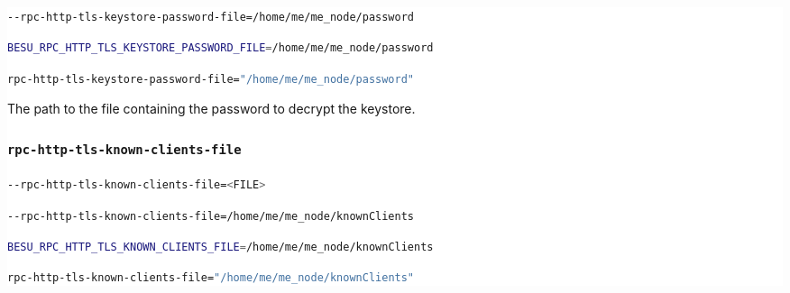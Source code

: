 <TabItem value="Example" label="Example">

```bash
--rpc-http-tls-keystore-password-file=/home/me/me_node/password
```

</TabItem>

<TabItem value="Environment variable" label="Environment variable">

```bash
BESU_RPC_HTTP_TLS_KEYSTORE_PASSWORD_FILE=/home/me/me_node/password
```

</TabItem>

<TabItem value="Configuration file" label="Configuration file">

```bash
rpc-http-tls-keystore-password-file="/home/me/me_node/password"
```

</TabItem>

</Tabs>

The path to the file containing the password to decrypt the keystore.

### `rpc-http-tls-known-clients-file`

<Tabs>

<TabItem value="Syntax" label="Syntax" default>

```bash
--rpc-http-tls-known-clients-file=<FILE>
```

</TabItem>

<TabItem value="Example" label="Example">

```bash
--rpc-http-tls-known-clients-file=/home/me/me_node/knownClients
```

</TabItem>

<TabItem value="Environment variable" label="Environment variable">

```bash
BESU_RPC_HTTP_TLS_KNOWN_CLIENTS_FILE=/home/me/me_node/knownClients
```

</TabItem>

<TabItem value="Configuration file" label="Configuration file">

```bash
rpc-http-tls-known-clients-file="/home/me/me_node/knownClients"
```

</TabItem>
